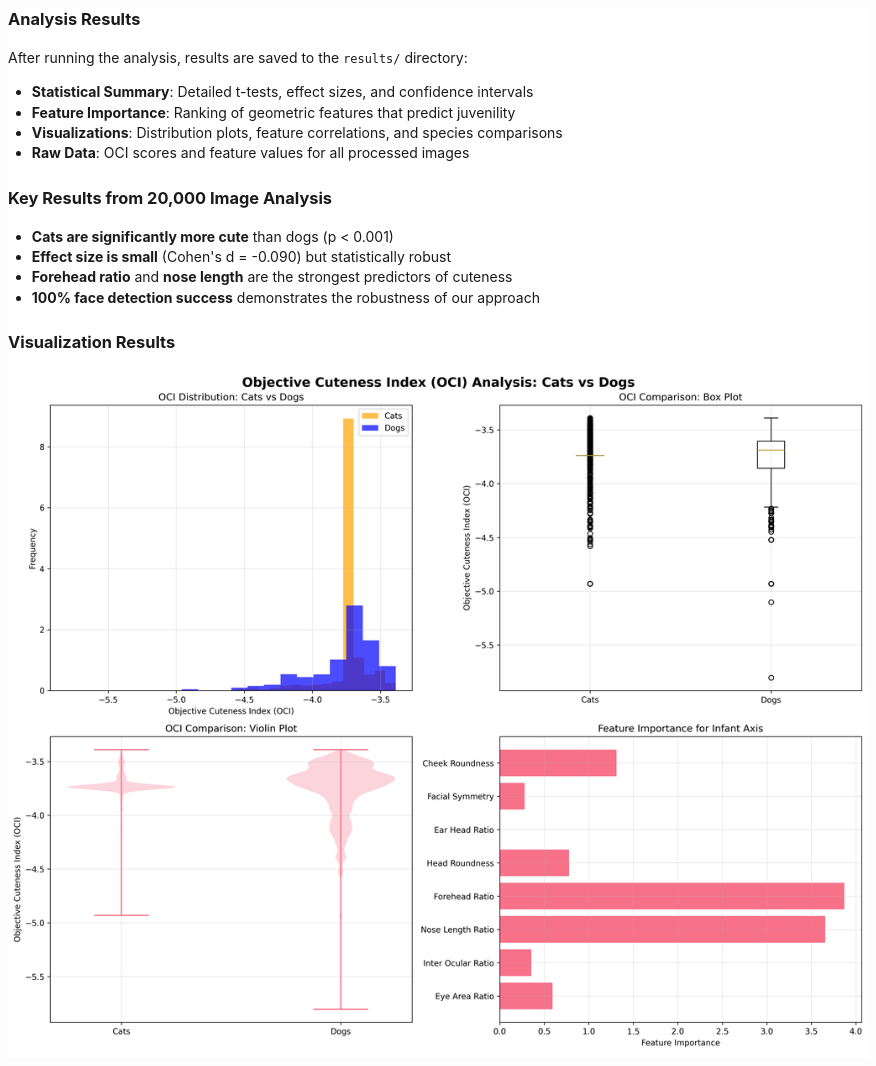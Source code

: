 ### Analysis Results

After running the analysis, results are saved to the `results/` directory:

- **Statistical Summary**: Detailed t-tests, effect sizes, and confidence intervals
- **Feature Importance**: Ranking of geometric features that predict juvenility
- **Visualizations**: Distribution plots, feature correlations, and species comparisons
- **Raw Data**: OCI scores and feature values for all processed images

### Key Results from 20,000 Image Analysis

- **Cats are significantly more cute** than dogs (p < 0.001)
- **Effect size is small** (Cohen's d = -0.090) but statistically robust
- **Forehead ratio** and **nose length** are the strongest predictors of cuteness
- **100% face detection success** demonstrates the robustness of our approach

### Visualization Results

![Cuteness Analysis Results](cuteness_analysis_results.png)
